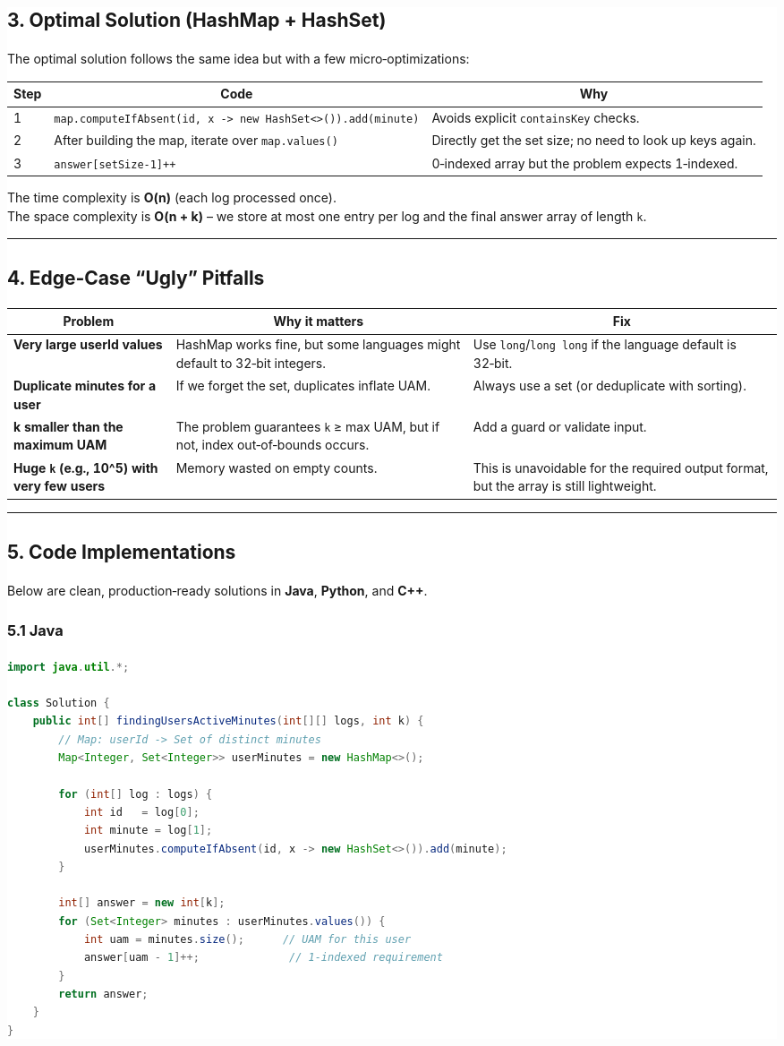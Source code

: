 ## 3. Optimal Solution (HashMap + HashSet)

The optimal solution follows the same idea but with a few micro‑optimizations:

| Step | Code | Why |
|------|------|-----|
| 1 | `map.computeIfAbsent(id, x -> new HashSet<>()).add(minute)` | Avoids explicit `containsKey` checks. |
| 2 | After building the map, iterate over `map.values()` | Directly get the set size; no need to look up keys again. |
| 3 | `answer[setSize-1]++` | 0‑indexed array but the problem expects 1‑indexed. |

The time complexity is **O(n)** (each log processed once).  
The space complexity is **O(n + k)** – we store at most one entry per log and the final answer array of length `k`.

---

## 4. Edge‑Case “Ugly” Pitfalls

| Problem | Why it matters | Fix |
|---------|----------------|-----|
| **Very large userId values** | HashMap works fine, but some languages might default to 32‑bit integers. | Use `long`/`long long` if the language default is 32‑bit. |
| **Duplicate minutes for a user** | If we forget the set, duplicates inflate UAM. | Always use a set (or deduplicate with sorting). |
| **k smaller than the maximum UAM** | The problem guarantees `k` ≥ max UAM, but if not, index out‑of‑bounds occurs. | Add a guard or validate input. |
| **Huge `k` (e.g., 10^5) with very few users** | Memory wasted on empty counts. | This is unavoidable for the required output format, but the array is still lightweight. |

---

## 5. Code Implementations

Below are clean, production‑ready solutions in **Java**, **Python**, and **C++**.

### 5.1 Java

```java
import java.util.*;

class Solution {
    public int[] findingUsersActiveMinutes(int[][] logs, int k) {
        // Map: userId -> Set of distinct minutes
        Map<Integer, Set<Integer>> userMinutes = new HashMap<>();

        for (int[] log : logs) {
            int id   = log[0];
            int minute = log[1];
            userMinutes.computeIfAbsent(id, x -> new HashSet<>()).add(minute);
        }

        int[] answer = new int[k];
        for (Set<Integer> minutes : userMinutes.values()) {
            int uam = minutes.size();      // UAM for this user
            answer[uam - 1]++;              // 1‑indexed requirement
        }
        return answer;
    }
}
```
